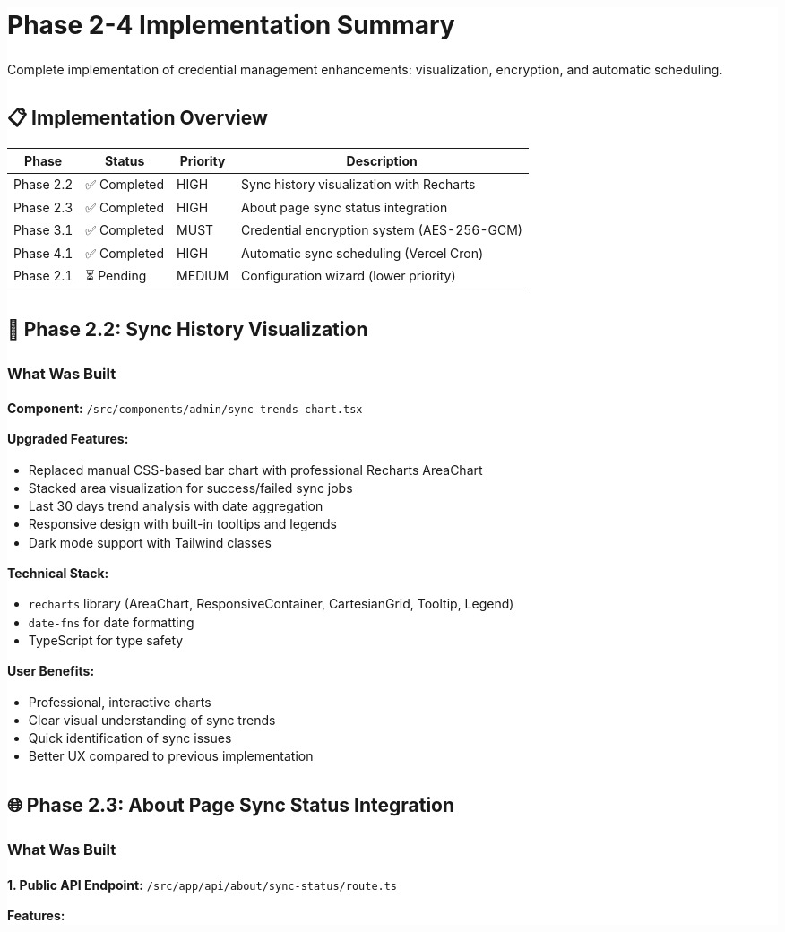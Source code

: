 # Phase 2-4 Implementation Summary

Complete implementation of credential management enhancements: visualization, encryption, and automatic scheduling.

## 📋 Implementation Overview

| Phase     | Status       | Priority | Description                                |
| --------- | ------------ | -------- | ------------------------------------------ |
| Phase 2.2 | ✅ Completed | HIGH     | Sync history visualization with Recharts   |
| Phase 2.3 | ✅ Completed | HIGH     | About page sync status integration         |
| Phase 3.1 | ✅ Completed | MUST     | Credential encryption system (AES-256-GCM) |
| Phase 4.1 | ✅ Completed | HIGH     | Automatic sync scheduling (Vercel Cron)    |
| Phase 2.1 | ⏳ Pending   | MEDIUM   | Configuration wizard (lower priority)      |

## 🎯 Phase 2.2: Sync History Visualization

### What Was Built

**Component:** `/src/components/admin/sync-trends-chart.tsx`

**Upgraded Features:**

- Replaced manual CSS-based bar chart with professional Recharts AreaChart
- Stacked area visualization for success/failed sync jobs
- Last 30 days trend analysis with date aggregation
- Responsive design with built-in tooltips and legends
- Dark mode support with Tailwind classes

**Technical Stack:**

- `recharts` library (AreaChart, ResponsiveContainer, CartesianGrid, Tooltip, Legend)
- `date-fns` for date formatting
- TypeScript for type safety

**User Benefits:**

- Professional, interactive charts
- Clear visual understanding of sync trends
- Quick identification of sync issues
- Better UX compared to previous implementation

## 🌐 Phase 2.3: About Page Sync Status Integration

### What Was Built

**1. Public API Endpoint:** `/src/app/api/about/sync-status/route.ts`

**Features:**
